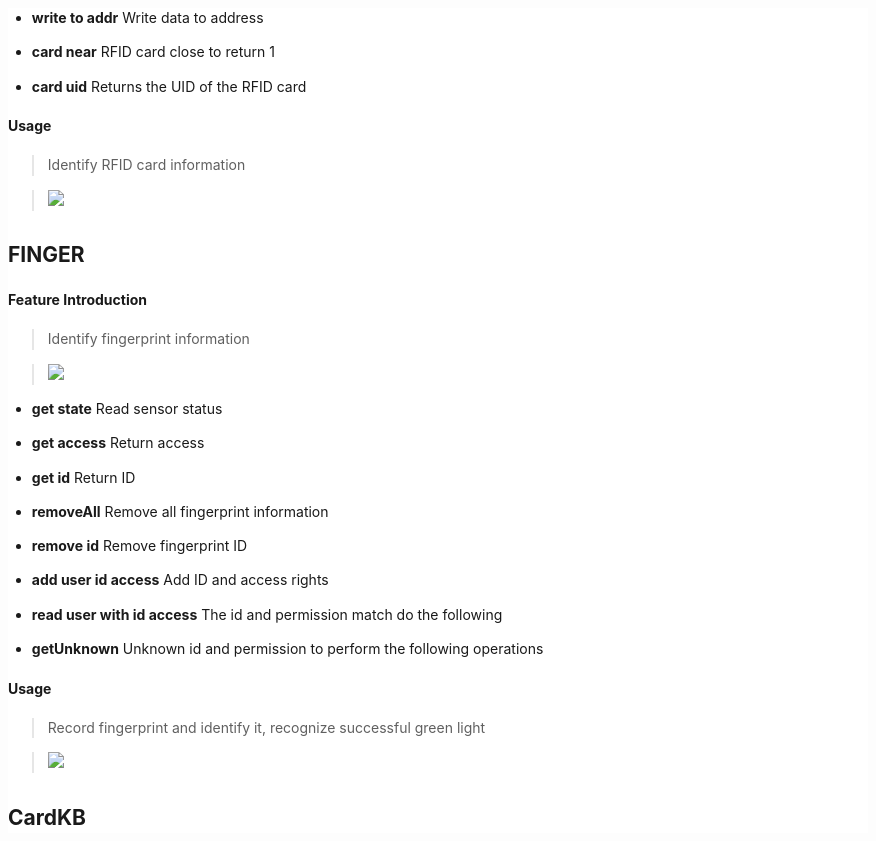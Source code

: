 * __write to addr__
Write data to address

* __card near__
RFID card close to return 1

* __card uid__
Returns the UID of the RFID card

#### Usage

> Identify RFID card information

><img src="/image/Units/RFID_user.webp" width="50%"> 


## FINGER

#### Feature Introduction

> Identify fingerprint information

><img src="/image/Units/FINGER.webp" width="40%"> 

* __get state__
Read sensor status

* __get access__
Return access

* __get id__
Return ID

* __removeAll__
Remove all fingerprint information

* __remove id__
Remove fingerprint ID

* __add user id access__
Add ID and access rights

* __read user with id access__
The id and permission match do the following

* __getUnknown__
Unknown id and permission to perform the following operations

#### Usage

> Record fingerprint and identify it, recognize successful green light

><img src="/image/Units/FINGER_user.webp" width="50%"> 


## CardKB
